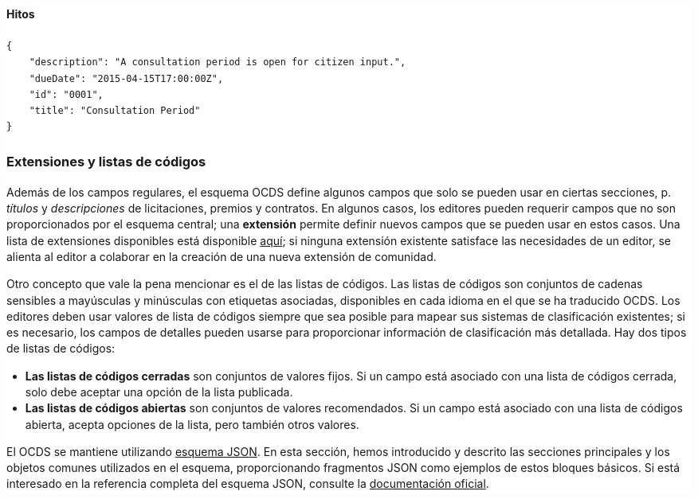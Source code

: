 #### Hitos

```{json, eval=FALSE}
{
    "description": "A consultation period is open for citizen input.",
    "dueDate": "2015-04-15T17:00:00Z",
    "id": "0001",
    "title": "Consultation Period"
}
```


### Extensiones y listas de códigos

Además de los campos regulares, el esquema OCDS define algunos campos que solo se pueden usar en ciertas secciones, p. *títulos* y *descripciones* de licitaciones, premios y contratos. En algunos casos, los editores pueden requerir campos que no son proporcionados por el esquema central; una **extensión** permite definir nuevos campos que se pueden usar en estos casos. Una lista de extensiones disponibles está disponible [aquí](http://standard.open-contracting.org/latest/en/extensions); si ninguna extensión existente satisface las necesidades de un editor, se alienta al editor a colaborar en la creación de una nueva extensión de comunidad.

Otro concepto que vale la pena mencionar es el de las listas de códigos. Las listas de códigos son conjuntos de cadenas sensibles a mayúsculas y minúsculas con etiquetas asociadas, disponibles en cada idioma en el que se ha traducido OCDS. Los editores deben usar valores de lista de códigos siempre que sea posible para mapear sus sistemas de clasificación existentes; si es necesario, los campos de detalles pueden usarse para proporcionar información de clasificación más detallada. Hay dos tipos de listas de códigos:

* **Las listas de códigos cerradas** son conjuntos de valores fijos. Si un campo está asociado con una lista de códigos cerrada, solo debe aceptar una opción de la lista publicada.
* **Las listas de códigos abiertas** son conjuntos de valores recomendados. Si un campo está asociado con una lista de códigos abierta, acepta opciones de la lista, pero también otros valores.


El OCDS se mantiene utilizando [esquema JSON](http://json-schema.org). En esta sección, hemos introducido y descrito las secciones principales y los objetos comunes utilizados en el esquema, proporcionando fragmentos JSON como ejemplos de estos bloques básicos. Si está interesado en la referencia completa del esquema JSON, consulte la [documentación oficial](http://standard.open-contracting.org/latest/en/schema/).

